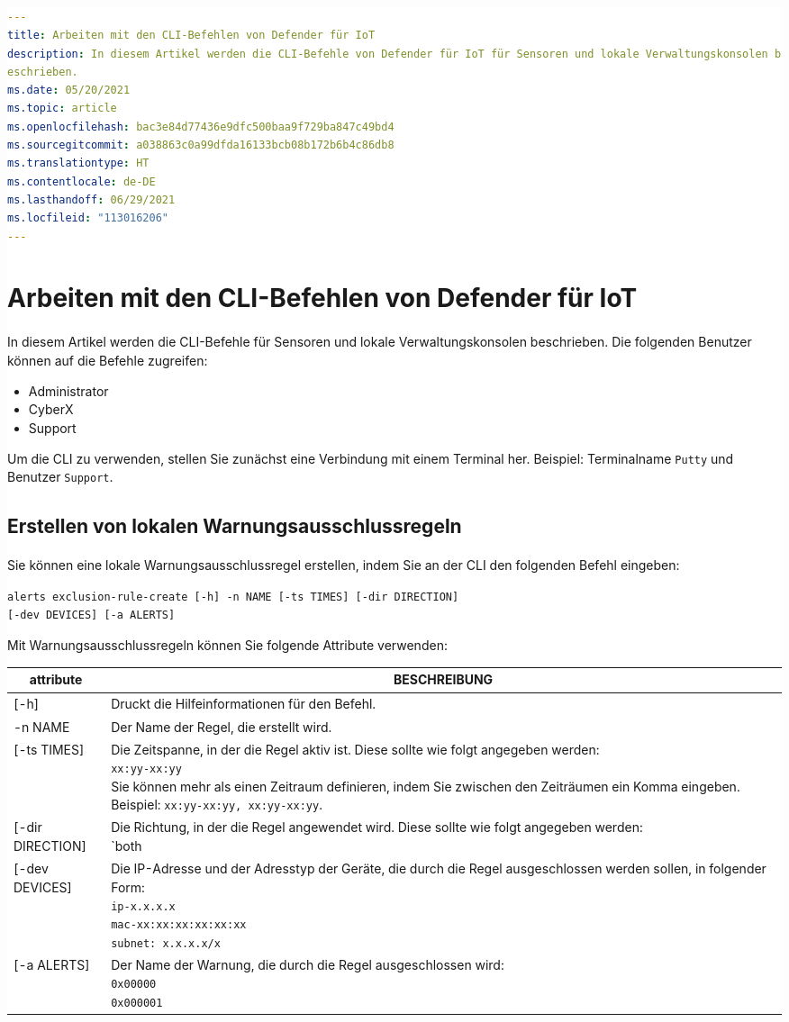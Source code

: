 ```yaml
---
title: Arbeiten mit den CLI-Befehlen von Defender für IoT
description: In diesem Artikel werden die CLI-Befehle von Defender für IoT für Sensoren und lokale Verwaltungskonsolen beschrieben.
ms.date: 05/20/2021
ms.topic: article
ms.openlocfilehash: bac3e84d77436e9dfc500baa9f729ba847c49bd4
ms.sourcegitcommit: a038863c0a99dfda16133bcb08b172b6b4c86db8
ms.translationtype: HT
ms.contentlocale: de-DE
ms.lasthandoff: 06/29/2021
ms.locfileid: "113016206"
---
```

# <a name="work-with-defender-for-iot-cli-commands"></a>Arbeiten mit den CLI-Befehlen von Defender für IoT

In diesem Artikel werden die CLI-Befehle für Sensoren und lokale Verwaltungskonsolen beschrieben. Die folgenden Benutzer können auf die Befehle zugreifen:

- Administrator
- CyberX 
- Support

Um die CLI zu verwenden, stellen Sie zunächst eine Verbindung mit einem Terminal her. Beispiel: Terminalname `Putty` und Benutzer `Support`. 

## <a name="create-local-alert-exclusion-rules"></a>Erstellen von lokalen Warnungsausschlussregeln

Sie können eine lokale Warnungsausschlussregel erstellen, indem Sie an der CLI den folgenden Befehl eingeben:

```azurecli-interactive
alerts exclusion-rule-create [-h] -n NAME [-ts TIMES] [-dir DIRECTION]  
[-dev DEVICES] [-a ALERTS]
```

Mit Warnungsausschlussregeln können Sie folgende Attribute verwenden:

| attribute | BESCHREIBUNG |
|--|--|
| [-h] | Druckt die Hilfeinformationen für den Befehl. |
| -n NAME | Der Name der Regel, die erstellt wird. |
| [-ts TIMES] | Die Zeitspanne, in der die Regel aktiv ist. Diese sollte wie folgt angegeben werden:<br />`xx:yy-xx:yy`<br />Sie können mehr als einen Zeitraum definieren, indem Sie zwischen den Zeiträumen ein Komma eingeben. Beispiel: `xx:yy-xx:yy, xx:yy-xx:yy`. |
| [-dir DIRECTION] | Die Richtung, in der die Regel angewendet wird. Diese sollte wie folgt angegeben werden:<br />`both | src | dst` |
| [-dev DEVICES] | Die IP-Adresse und der Adresstyp der Geräte, die durch die Regel ausgeschlossen werden sollen, in folgender Form:<br />`ip-x.x.x.x`<br />`mac-xx:xx:xx:xx:xx:xx`<br />`subnet: x.x.x.x/x` |
| [-a ALERTS] | Der Name der Warnung, die durch die Regel ausgeschlossen wird:<br />`0x00000`<br />`0x000001` |
